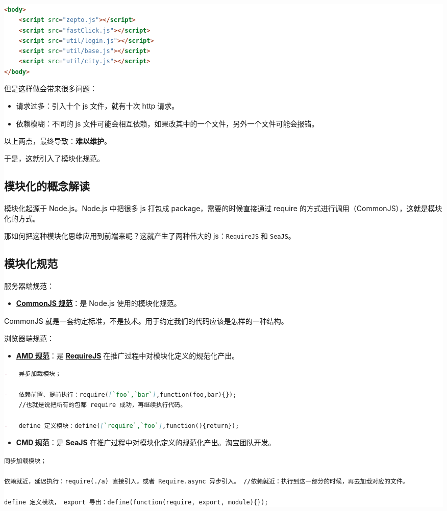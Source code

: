 ```html
<body>
	<script src="zepto.js"></script>
	<script src="fastClick.js"></script>
	<script src="util/login.js"></script>
	<script src="util/base.js"></script>
	<script src="util/city.js"></script>
</body>
```

但是这样做会带来很多问题：

-   请求过多：引入十个 js 文件，就有十次 http 请求。

-   依赖模糊：不同的 js 文件可能会相互依赖，如果改其中的一个文件，另外一个文件可能会报错。

以上两点，最终导致：**难以维护**。

于是，这就引入了模块化规范。

## 模块化的概念解读

模块化起源于 Node.js。Node.js 中把很多 js 打包成 package，需要的时候直接通过 require 的方式进行调用（CommonJS），这就是模块化的方式。

那如何把这种模块化思维应用到前端来呢？这就产生了两种伟大的 js：`RequireJS` 和 `SeaJS`。

## 模块化规范

服务器端规范：

-   [**CommonJS 规范**](http://www.commonjs.org/)：是 Node.js 使用的模块化规范。

CommonJS 就是一套约定标准，不是技术。用于约定我们的代码应该是怎样的一种结构。

浏览器端规范：

-   [**AMD 规范**](https://github.com/amdjs/amdjs-api)：是 **[RequireJS](http://requirejs.org/)** 在推广过程中对模块化定义的规范化产出。

```md
-   异步加载模块；

-   依赖前置、提前执行：require([`foo`,`bar`],function(foo,bar){});  
    //也就是说把所有的包都 require 成功，再继续执行代码。

-   define 定义模块：define([`require`,`foo`],function(){return});
```

-   **[CMD 规范]()**：是 **[SeaJS](http://seajs.org/)** 在推广过程中对模块化定义的规范化产出。淘宝团队开发。

```md
同步加载模块；

依赖就近，延迟执行：require(./a) 直接引入。或者 Require.async 异步引入。 //依赖就近：执行到这一部分的时候，再去加载对应的文件。

define 定义模块， export 导出：define(function(require, export, module){});
```
